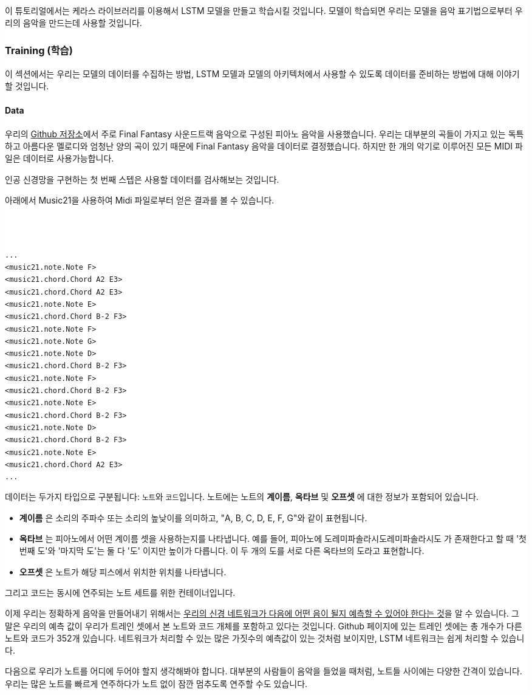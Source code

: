 이 튜토리얼에서는 케라스 라이브러리를 이용해서 LSTM 모델을 만들고 학습시킬 것입니다. 모델이 학습되면 우리는 모델을 음악 표기법으로부터 우리의 음악을 만드는데 사용할 것입니다.

### Training (학습)
이 섹션에서는 우리는 모델의 데이터를 수집하는 방법, LSTM 모델과 모델의 아키텍처에서 사용할 수 있도록 데이터를 준비하는 방법에 대해 이야기할 것입니다.

#### Data
우리의 [Github 저장소](https://github.com/Skuldur/Classical-Piano-Composer)에서 주로 Final Fantasy 사운드트랙 음악으로 구성된 피아노 음악을 사용했습니다. 우리는 대부분의 곡들이 가지고 있는 독특하고 아름다운 멜로디와 엄청난 양의 곡이 있기 때문에 Final Fantasy 음악을 데이터로 결정했습니다. 하지만 한 개의 악기로 이루어진 모든 MIDI 파일은 데이터로 사용가능합니다.

인공 신경망을 구현하는 첫 번째 스텝은 사용할 데이터를 검사해보는 것입니다.

아래에서 Music21을 사용하여 Midi 파일로부터 얻은 결과를 볼 수 있습니다.

<br></br>

```
...
<music21.note.Note F>
<music21.chord.Chord A2 E3>
<music21.chord.Chord A2 E3>
<music21.note.Note E>
<music21.chord.Chord B-2 F3>
<music21.note.Note F>
<music21.note.Note G>
<music21.note.Note D>
<music21.chord.Chord B-2 F3>
<music21.note.Note F>
<music21.chord.Chord B-2 F3>
<music21.note.Note E>
<music21.chord.Chord B-2 F3>
<music21.note.Note D>
<music21.chord.Chord B-2 F3>
<music21.note.Note E>
<music21.chord.Chord A2 E3>
...
```

데이터는 두가지 타입으로 구분됩니다: `노트`와 `코드`입니다. 노트에는 노트의 **계이름**, **옥타브** 및 **오프셋** 에 대한 정보가 포함되어 있습니다.

* **계이름** 은 소리의 주파수 또는 소리의 높낮이를 의미하고, "A, B, C, D, E, F, G"와 같이 표현됩니다.

* **옥타브** 는 피아노에서 어떤 계이름 셋을 사용하는지를 나타냅니다. 예를 들어, 피아노에 도레미파솔라시도레미파솔라시도 가 존재한다고 할 때 '첫 번째 도'와 '마지막 도'는 둘 다 '도' 이지만 높이가 다릅니다. 이 두 개의 도를 서로 다른 옥타브의 도라고 표현합니다.

* **오프셋** 은 노트가 해당 피스에서 위치한 위치를 나타냅니다.

그리고 코드는 동시에 연주되는 노트 세트를 위한 컨테이너입니다.

이제 우리는 정확하게 음악을 만들어내기 위해서는 <U>우리의 신경 네트워크가 다음에 어떤 음이 될지 예측할 수 있어야 한다는 것</U>을 알 수 있습니다. 그 말은 우리의 예측 값이 우리가 트레인 셋에서 본 노트와 코드 개체를 포함하고 있다는 것입니다. Github 페이지에 있는 트레인 셋에는 총 개수가 다른 노트와 코드가 352개 있습니다. 네트워크가 처리할 수 있는 많은 가짓수의 예측값이 있는 것처럼 보이지만, LSTM 네트워크는 쉽게 처리할 수 있습니다.

다음으로 우리가 노트를 어디에 두어야 할지 생각해봐야 합니다. 대부분의 사람들이 음악을 들었을 때처럼, 노트들 사이에는 다양한 간격이 있습니다. 우리는 많은 노트를 빠르게 연주하다가 노트 없이 잠깐 멈추도록 연주할 수도 있습니다.
